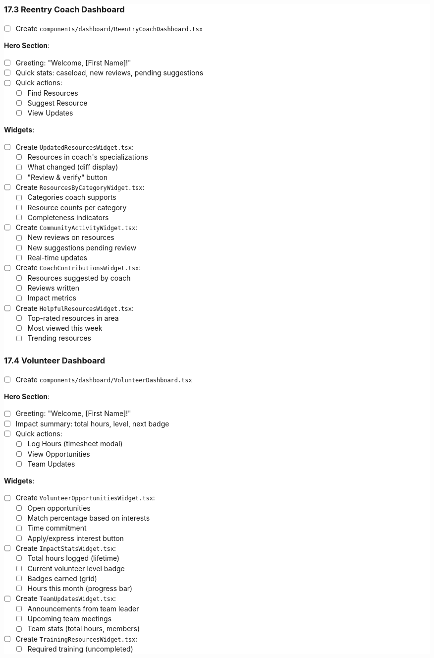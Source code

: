 ### 17.3 Reentry Coach Dashboard

- [ ] Create `components/dashboard/ReentryCoachDashboard.tsx`

**Hero Section**:

- [ ] Greeting: "Welcome, [First Name]!"
- [ ] Quick stats: caseload, new reviews, pending suggestions
- [ ] Quick actions:
  - [ ] Find Resources
  - [ ] Suggest Resource
  - [ ] View Updates

**Widgets**:

- [ ] Create `UpdatedResourcesWidget.tsx`:
  - [ ] Resources in coach's specializations
  - [ ] What changed (diff display)
  - [ ] "Review & verify" button
- [ ] Create `ResourcesByCategoryWidget.tsx`:
  - [ ] Categories coach supports
  - [ ] Resource counts per category
  - [ ] Completeness indicators
- [ ] Create `CommunityActivityWidget.tsx`:
  - [ ] New reviews on resources
  - [ ] New suggestions pending review
  - [ ] Real-time updates
- [ ] Create `CoachContributionsWidget.tsx`:
  - [ ] Resources suggested by coach
  - [ ] Reviews written
  - [ ] Impact metrics
- [ ] Create `HelpfulResourcesWidget.tsx`:
  - [ ] Top-rated resources in area
  - [ ] Most viewed this week
  - [ ] Trending resources

### 17.4 Volunteer Dashboard

- [ ] Create `components/dashboard/VolunteerDashboard.tsx`

**Hero Section**:

- [ ] Greeting: "Welcome, [First Name]!"
- [ ] Impact summary: total hours, level, next badge
- [ ] Quick actions:
  - [ ] Log Hours (timesheet modal)
  - [ ] View Opportunities
  - [ ] Team Updates

**Widgets**:

- [ ] Create `VolunteerOpportunitiesWidget.tsx`:
  - [ ] Open opportunities
  - [ ] Match percentage based on interests
  - [ ] Time commitment
  - [ ] Apply/express interest button
- [ ] Create `ImpactStatsWidget.tsx`:
  - [ ] Total hours logged (lifetime)
  - [ ] Current volunteer level badge
  - [ ] Badges earned (grid)
  - [ ] Hours this month (progress bar)
- [ ] Create `TeamUpdatesWidget.tsx`:
  - [ ] Announcements from team leader
  - [ ] Upcoming team meetings
  - [ ] Team stats (total hours, members)
- [ ] Create `TrainingResourcesWidget.tsx`:
  - [ ] Required training (uncompleted)